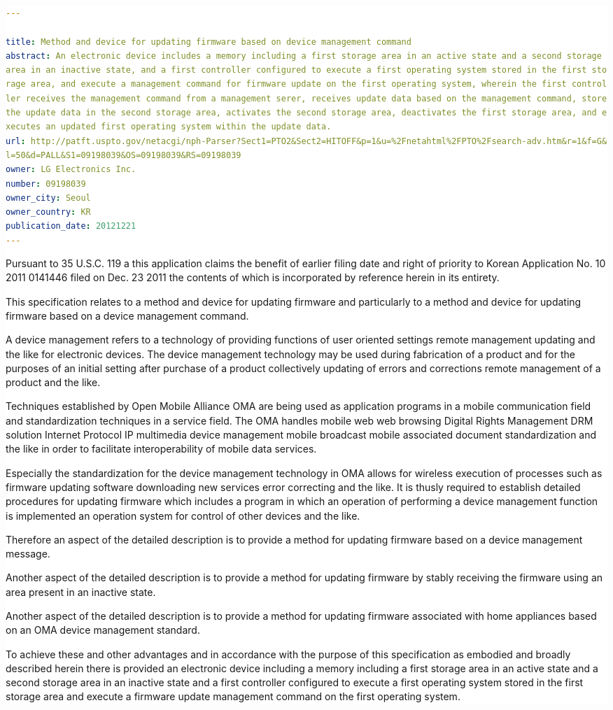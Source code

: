 ```yaml
---

title: Method and device for updating firmware based on device management command
abstract: An electronic device includes a memory including a first storage area in an active state and a second storage area in an inactive state, and a first controller configured to execute a first operating system stored in the first storage area, and execute a management command for firmware update on the first operating system, wherein the first controller receives the management command from a management serer, receives update data based on the management command, store the update data in the second storage area, activates the second storage area, deactivates the first storage area, and executes an updated first operating system within the update data.
url: http://patft.uspto.gov/netacgi/nph-Parser?Sect1=PTO2&Sect2=HITOFF&p=1&u=%2Fnetahtml%2FPTO%2Fsearch-adv.htm&r=1&f=G&l=50&d=PALL&S1=09198039&OS=09198039&RS=09198039
owner: LG Electronics Inc.
number: 09198039
owner_city: Seoul
owner_country: KR
publication_date: 20121221
---
```

Pursuant to 35 U.S.C. 119 a this application claims the benefit of earlier filing date and right of priority to Korean Application No. 10 2011 0141446 filed on Dec. 23 2011 the contents of which is incorporated by reference herein in its entirety.

This specification relates to a method and device for updating firmware and particularly to a method and device for updating firmware based on a device management command.

A device management refers to a technology of providing functions of user oriented settings remote management updating and the like for electronic devices. The device management technology may be used during fabrication of a product and for the purposes of an initial setting after purchase of a product collectively updating of errors and corrections remote management of a product and the like.

Techniques established by Open Mobile Alliance OMA are being used as application programs in a mobile communication field and standardization techniques in a service field. The OMA handles mobile web web browsing Digital Rights Management DRM solution Internet Protocol IP multimedia device management mobile broadcast mobile associated document standardization and the like in order to facilitate interoperability of mobile data services.

Especially the standardization for the device management technology in OMA allows for wireless execution of processes such as firmware updating software downloading new services error correcting and the like. It is thusly required to establish detailed procedures for updating firmware which includes a program in which an operation of performing a device management function is implemented an operation system for control of other devices and the like.

Therefore an aspect of the detailed description is to provide a method for updating firmware based on a device management message.

Another aspect of the detailed description is to provide a method for updating firmware by stably receiving the firmware using an area present in an inactive state.

Another aspect of the detailed description is to provide a method for updating firmware associated with home appliances based on an OMA device management standard.

To achieve these and other advantages and in accordance with the purpose of this specification as embodied and broadly described herein there is provided an electronic device including a memory including a first storage area in an active state and a second storage area in an inactive state and a first controller configured to execute a first operating system stored in the first storage area and execute a firmware update management command on the first operating system.
